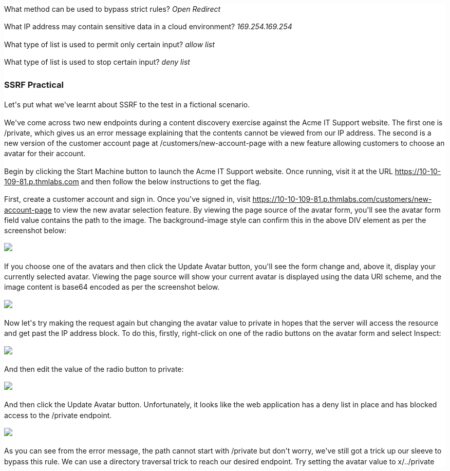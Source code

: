 
What method can be used to bypass strict rules? *Open Redirect*

What IP address may contain sensitive data in a cloud environment? *169.254.169.254*

What type of list is used to permit only certain input? *allow list*

What type of list is used to stop certain input? *deny list*

###  SSRF Practical 

Let's put what we've learnt about SSRF to the test in a fictional scenario.


We've come across two new endpoints during a content discovery exercise against the Acme IT Support website. The first one is /private, which gives us an error message explaining that the contents cannot be viewed from our IP address. The second is a new version of the customer account page at /customers/new-account-page with a new feature allowing customers to choose an avatar for their account.


Begin by clicking the Start Machine button to launch the Acme IT Support website. Once running, visit it at the URL https://10-10-109-81.p.thmlabs.com and then follow the below instructions to get the flag.


First, create a customer account and sign in. Once you've signed in, visit https://10-10-109-81.p.thmlabs.com/customers/new-account-page to view the new avatar selection feature. By viewing the page source of the avatar form, you'll see the avatar form field value contains the path to the image. The background-image style can confirm this in the above DIV element as per the screenshot below:


![](https://tryhackme-images.s3.amazonaws.com/user-uploads/5efe36fb68daf465530ca761/room-content/bd9ee9ac0b7592b5343cbc8dd9b57189.png)

If you choose one of the avatars and then click the Update Avatar button, you'll see the form change and, above it, display your currently selected avatar. Viewing the page source will show your current avatar is displayed using the data URI scheme, and the image content is base64 encoded as per the screenshot below.

![](https://tryhackme-images.s3.amazonaws.com/user-uploads/5efe36fb68daf465530ca761/room-content/fff0ea113602635dcf5d1e8d0b1d8bca.png)

Now let's try making the request again but changing the avatar value to private in hopes that the server will access the resource and get past the IP address block. To do this, firstly, right-click on one of the radio buttons on the avatar form and select Inspect:


![](https://tryhackme-images.s3.amazonaws.com/user-uploads/5efe36fb68daf465530ca761/room-content/2ef87608418e47625bedad9d0361ed08.png)

And then edit the value of the radio button to private:

![](https://tryhackme-images.s3.amazonaws.com/user-uploads/5efe36fb68daf465530ca761/room-content/a1712298679cc642d792d935b14effe5.png)

And then click the Update Avatar button. Unfortunately, it looks like the web application has a deny list in place and has blocked access to the /private endpoint.

![](https://tryhackme-images.s3.amazonaws.com/user-uploads/5efe36fb68daf465530ca761/room-content/a59460cc19eaf5776ee8a882e25b2d64.png)

As you can see from the error message, the path cannot start with /private but don't worry, we've still got a trick up our sleeve to bypass this rule. We can use a directory traversal trick to reach our desired endpoint. Try setting the avatar value to x/../private 

